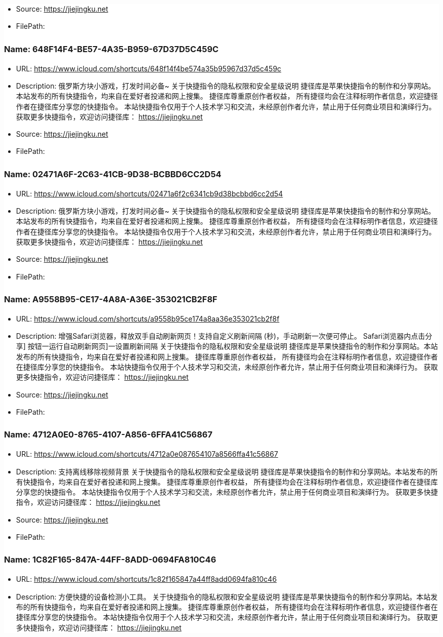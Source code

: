 - Source: https://jiejingku.net

- FilePath: 

### Name: 648F14F4-BE57-4A35-B959-67D37D5C459C

- URL: https://www.icloud.com/shortcuts/648f14f4be574a35b95967d37d5c459c

- Description: 俄罗斯方块小游戏，打发时间必备~  关于快捷指令的隐私权限和安全星级说明 捷径库是苹果快捷指令的制作和分享网站。本站发布的所有快捷指令，均来自在爱好者投递和网上搜集。 捷径库尊重原创作者权益， 所有捷径均会在注释标明作者信息，欢迎捷径作者在捷径库分享您的快捷指令。 本站快捷指令仅用于个人技术学习和交流，未经原创作者允许，禁止用于任何商业项目和演绎行为。 获取更多快捷指令，欢迎访问捷径库： https://jiejingku.net

- Source: https://jiejingku.net

- FilePath: 

### Name: 02471A6F-2C63-41CB-9D38-BCBBD6CC2D54

- URL: https://www.icloud.com/shortcuts/02471a6f2c6341cb9d38bcbbd6cc2d54

- Description: 俄罗斯方块小游戏，打发时间必备~  关于快捷指令的隐私权限和安全星级说明 捷径库是苹果快捷指令的制作和分享网站。本站发布的所有快捷指令，均来自在爱好者投递和网上搜集。 捷径库尊重原创作者权益， 所有捷径均会在注释标明作者信息，欢迎捷径作者在捷径库分享您的快捷指令。 本站快捷指令仅用于个人技术学习和交流，未经原创作者允许，禁止用于任何商业项目和演绎行为。 获取更多快捷指令，欢迎访问捷径库： https://jiejingku.net

- Source: https://jiejingku.net

- FilePath: 

### Name: A9558B95-CE17-4A8A-A36E-353021CB2F8F

- URL: https://www.icloud.com/shortcuts/a9558b95ce174a8aa36e353021cb2f8f

- Description: 增强Safari浏览器，释放双手自动刷新网页！支持自定义刷新间隔 (秒)，手动刷新一次便可停止。 Safari浏览器内点击分享] 按钮一运行自动刷新网页]一设置刷新间隔  关于快捷指令的隐私权限和安全星级说明 捷径库是苹果快捷指令的制作和分享网站。本站发布的所有快捷指令，均来自在爱好者投递和网上搜集。 捷径库尊重原创作者权益， 所有捷径均会在注释标明作者信息，欢迎捷径作者在捷径库分享您的快捷指令。 本站快捷指令仅用于个人技术学习和交流，未经原创作者允许，禁止用于任何商业项目和演绎行为。 获取更多快捷指令，欢迎访问捷径库： https://jiejingku.net

- Source: https://jiejingku.net

- FilePath: 

### Name: 4712A0E0-8765-4107-A856-6FFA41C56867

- URL: https://www.icloud.com/shortcuts/4712a0e087654107a8566ffa41c56867

- Description: 支持离线移除视频背景  关于快捷指令的隐私权限和安全星级说明 捷径库是苹果快捷指令的制作和分享网站。本站发布的所有快捷指令，均来自在爱好者投递和网上搜集。 捷径库尊重原创作者权益， 所有捷径均会在注释标明作者信息，欢迎捷径作者在捷径库分享您的快捷指令。 本站快捷指令仅用于个人技术学习和交流，未经原创作者允许，禁止用于任何商业项目和演绎行为。 获取更多快捷指令，欢迎访问捷径库： https://jiejingku.net

- Source: https://jiejingku.net

- FilePath: 

### Name: 1C82F165-847A-44FF-8ADD-0694FA810C46

- URL: https://www.icloud.com/shortcuts/1c82f165847a44ff8add0694fa810c46

- Description: 方便快捷的设备检测小工具。  关于快捷指令的隐私权限和安全星级说明 捷径库是苹果快捷指令的制作和分享网站。本站发布的所有快捷指令，均来自在爱好者投递和网上搜集。 捷径库尊重原创作者权益， 所有捷径均会在注释标明作者信息，欢迎捷径作者在捷径库分享您的快捷指令。 本站快捷指令仅用于个人技术学习和交流，未经原创作者允许，禁止用于任何商业项目和演绎行为。 获取更多快捷指令，欢迎访问捷径库： https://jiejingku.net
